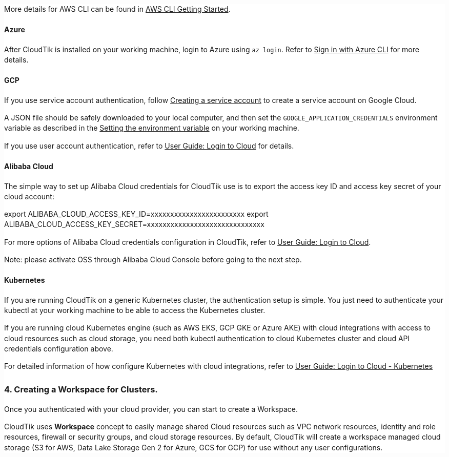 More details for AWS CLI can be found in [AWS CLI Getting Started](https://github.com/aws/aws-cli/tree/v2#getting-started).

#### Azure

After CloudTik is installed on your working machine, login to Azure using `az login`.
Refer to [Sign in with Azure CLI](https://docs.microsoft.com/en-us/cli/azure/authenticate-azure-cli) for more details.

#### GCP

If you use service account authentication, follow [Creating a service account](https://cloud.google.com/docs/authentication/getting-started#creating_a_service_account)
to create a service account on Google Cloud. 

A JSON file should be safely downloaded to your local computer, and then set the `GOOGLE_APPLICATION_CREDENTIALS` environment
variable as described in the [Setting the environment variable](https://cloud.google.com/docs/authentication/getting-started#setting_the_environment_variable)
on your working machine.

If you use user account authentication, refer to [User Guide: Login to Cloud](../UserGuide/login-to-cloud.md#gcp) for details.

#### Alibaba Cloud
The simple way to set up Alibaba Cloud credentials for CloudTik use is
to export the access key ID and access key secret of your cloud account:

export ALIBABA_CLOUD_ACCESS_KEY_ID=xxxxxxxxxxxxxxxxxxxxxxxx
export ALIBABA_CLOUD_ACCESS_KEY_SECRET=xxxxxxxxxxxxxxxxxxxxxxxxxxxxxx

For more options of Alibaba Cloud credentials configuration in CloudTik,
refer to [User Guide: Login to Cloud](../UserGuide/login-to-cloud.md#alibaba-cloud).

Note: please activate OSS through Alibaba Cloud Console before going to the next step.

#### Kubernetes
If you are running CloudTik on a generic Kubernetes cluster, the authentication setup is simple.
You just need to authenticate your kubectl at your working machine to be able to access the Kubernetes cluster.

If you are running cloud Kubernetes engine (such as AWS EKS, GCP GKE or Azure AKE)
with cloud integrations with access to cloud resources such as cloud storage,
you need both kubectl authentication to cloud Kubernetes cluster and cloud API credentials configuration above.

For detailed information of how configure Kubernetes with cloud integrations,
refer to [User Guide: Login to Cloud - Kubernetes](../UserGuide/login-to-cloud.md#kubernetes)

### 4. Creating a Workspace for Clusters.
Once you authenticated with your cloud provider, you can start to create a Workspace.

CloudTik uses **Workspace** concept to easily manage shared Cloud resources such as VPC network resources,
identity and role resources, firewall or security groups, and cloud storage resources.
By default, CloudTik will create a workspace managed cloud storage
(S3 for AWS, Data Lake Storage Gen 2 for Azure, GCS for GCP) for use without any user configurations.
